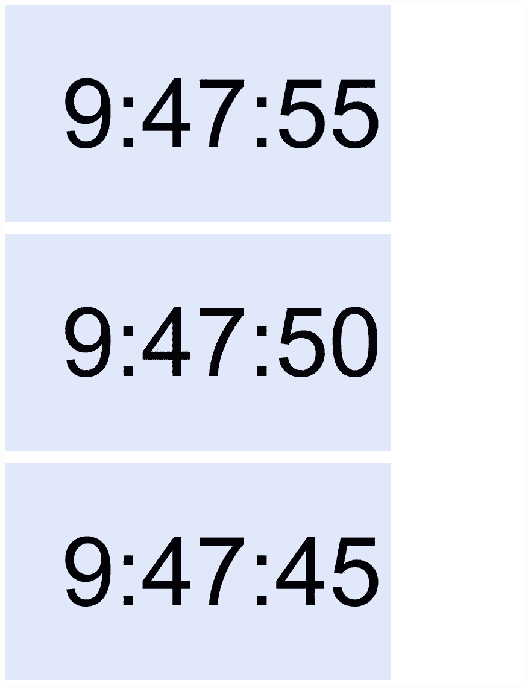 ![](img/bd592aac10f5379b8064752bc22b9302_144.png)

![](img/bd592aac10f5379b8064752bc22b9302_145.png)

![](img/bd592aac10f5379b8064752bc22b9302_146.png)
